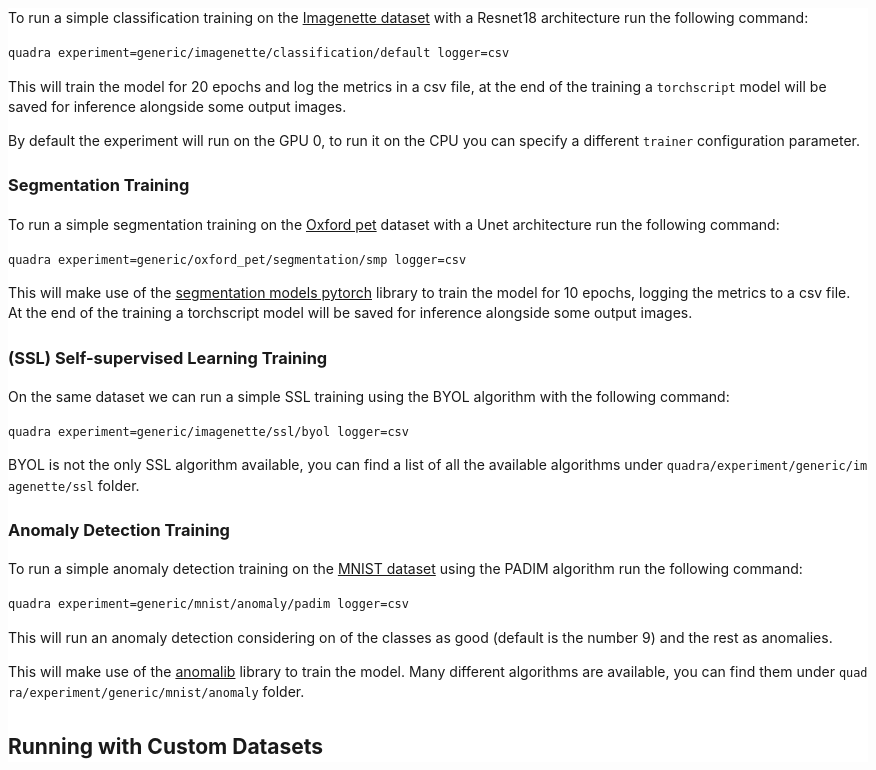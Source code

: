 To run a simple classification training on the [Imagenette dataset](https://github.com/fastai/imagenette) with a Resnet18 architecture run the following command:

```bash
quadra experiment=generic/imagenette/classification/default logger=csv
```

This will train the model for 20 epochs and log the metrics in a csv file, at the end of the training a `torchscript` model will be saved for inference alongside some output images.

By default the experiment will run on the GPU 0, to run it on the CPU you can specify a different `trainer` configuration parameter.


### Segmentation Training

To run a simple segmentation training on the [Oxford pet](https://www.robots.ox.ac.uk/~vgg/data/pets/) dataset with a Unet architecture run the following command:

```bash
quadra experiment=generic/oxford_pet/segmentation/smp logger=csv
```

This will make use of the [segmentation models pytorch](https://github.com/qubvel/segmentation_models.pytorch) library to train the model for 10 epochs, logging the metrics to a csv file. At the end of the training a torchscript model will be saved for inference alongside some output images.

### (SSL) Self-supervised Learning Training

On the same dataset we can run a simple SSL training using the BYOL algorithm with the following command:

```bash
quadra experiment=generic/imagenette/ssl/byol logger=csv
```

BYOL is not the only SSL algorithm available, you can find a list of all the available algorithms under `quadra/experiment/generic/imagenette/ssl` folder.


### Anomaly Detection Training

To run a simple anomaly detection training on the [MNIST dataset](http://yann.lecun.com/exdb/mnist/) using the PADIM algorithm run the following command:

```bash
quadra experiment=generic/mnist/anomaly/padim logger=csv
```

This will run an anomaly detection considering on of the classes as good (default is the number 9) and the rest as anomalies.

This will make use of the [anomalib](https://github.com/openvinotoolkit/anomalib) library to train the model. Many different algorithms are available, you can find them under `quadra/experiment/generic/mnist/anomaly` folder.

## Running with Custom Datasets
